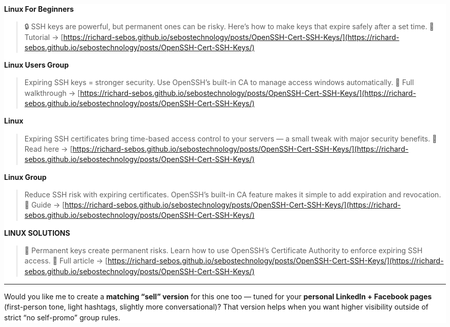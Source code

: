 **Linux For Beginners**

> 🔒 SSH keys are powerful, but permanent ones can be risky. Here’s how to make keys that expire safely after a set time.
> 🔗 Tutorial → [https://richard-sebos.github.io/sebostechnology/posts/OpenSSH-Cert-SSH-Keys/](https://richard-sebos.github.io/sebostechnology/posts/OpenSSH-Cert-SSH-Keys/)

**Linux Users Group**

> Expiring SSH keys = stronger security. Use OpenSSH’s built-in CA to manage access windows automatically.
> 🔗 Full walkthrough → [https://richard-sebos.github.io/sebostechnology/posts/OpenSSH-Cert-SSH-Keys/](https://richard-sebos.github.io/sebostechnology/posts/OpenSSH-Cert-SSH-Keys/)

**Linux**

> Expiring SSH certificates bring time-based access control to your servers — a small tweak with major security benefits.
> 🔗 Read here → [https://richard-sebos.github.io/sebostechnology/posts/OpenSSH-Cert-SSH-Keys/](https://richard-sebos.github.io/sebostechnology/posts/OpenSSH-Cert-SSH-Keys/)

**Linux Group**

> Reduce SSH risk with expiring certificates. OpenSSH’s built-in CA feature makes it simple to add expiration and revocation.
> 🔗 Guide → [https://richard-sebos.github.io/sebostechnology/posts/OpenSSH-Cert-SSH-Keys/](https://richard-sebos.github.io/sebostechnology/posts/OpenSSH-Cert-SSH-Keys/)

**LINUX SOLUTIONS**

> 🧱 Permanent keys create permanent risks. Learn how to use OpenSSH’s Certificate Authority to enforce expiring SSH access.
> 🔗 Full article → [https://richard-sebos.github.io/sebostechnology/posts/OpenSSH-Cert-SSH-Keys/](https://richard-sebos.github.io/sebostechnology/posts/OpenSSH-Cert-SSH-Keys/)

---

Would you like me to create a **matching “sell” version** for this one too — tuned for your **personal LinkedIn + Facebook pages** (first-person tone, light hashtags, slightly more conversational)?
That version helps when you want higher visibility outside of strict “no self-promo” group rules.
